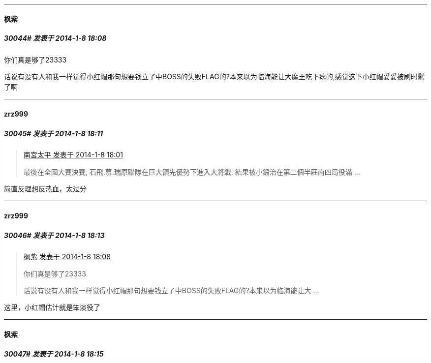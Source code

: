 

-----

####  枫紫  
##### 30044#       发表于 2014-1-8 18:08




你们真是够了23333


话说有没有人和我一样觉得小红帽那句想要钱立了中BOSS的失败FLAG的?本来以为临海能让大魔王吃下瘪的,感觉这下小红帽妥妥被刷时髦了啊







-----

####  zrz999  
##### 30045#       发表于 2014-1-8 18:11



<blockquote><a href="httphttps://bbs.saraba1st.com/2b/forum.php?mod=redirect&amp;goto=findpost&amp;pid=24146378&amp;ptid=821720" target="_blank">南宮太平 发表于 2014-1-8 18:01</a>

最後在全國大賽決賽, 石飛.慕.瑞原聯隊在巨大領先優勢下進入大將戰, 結果被小鍛治在第二個半莊南四局役滿 ...</blockquote>
简直反理想反热血，太过分







-----

####  zrz999  
##### 30046#       发表于 2014-1-8 18:13



<blockquote><a href="httphttps://bbs.saraba1st.com/2b/forum.php?mod=redirect&amp;goto=findpost&amp;pid=24146419&amp;ptid=821720" target="_blank">枫紫 发表于 2014-1-8 18:08</a>

你们真是够了23333


话说有没有人和我一样觉得小红帽那句想要钱立了中BOSS的失败FLAG的?本来以为临海能让大 ...</blockquote>
这里，小红帽估计就是笨淡役了







-----

####  枫紫  
##### 30047#       发表于 2014-1-8 18:15
